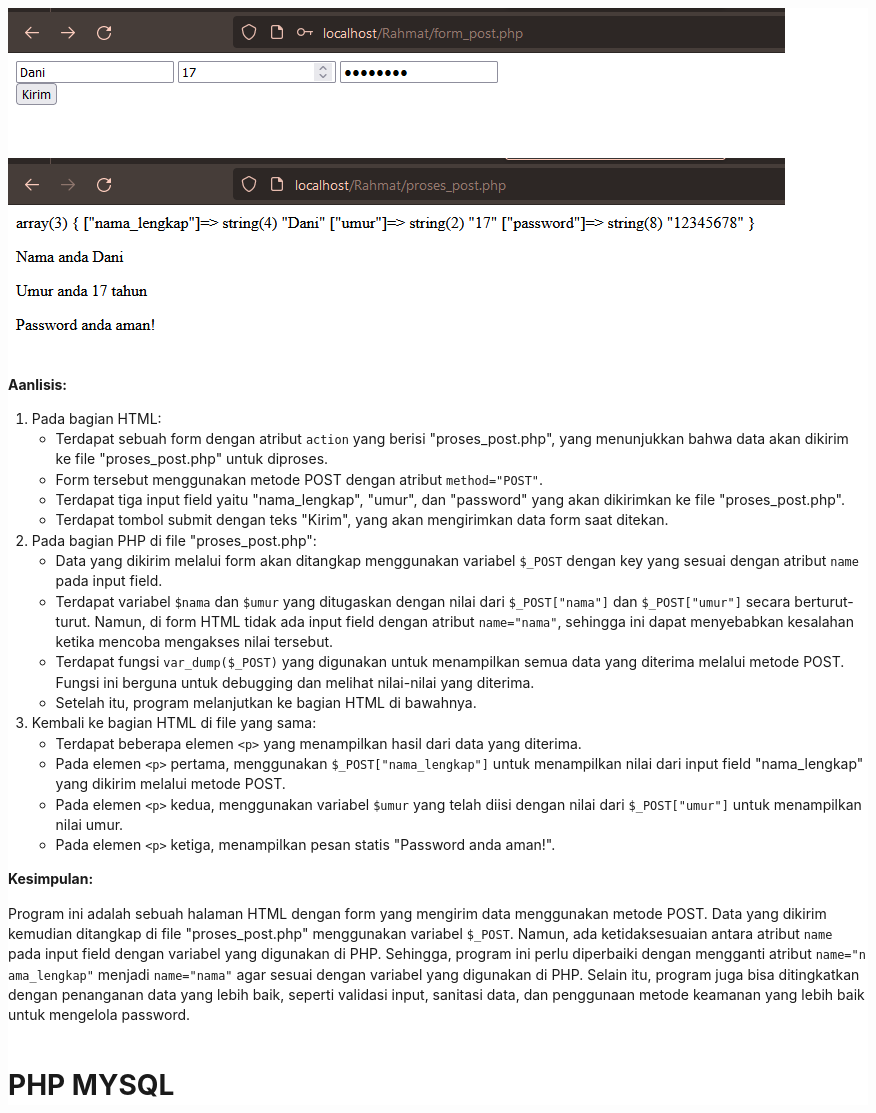 ![image](../asetphp/post1.png)

![image](../asetphp/post2.png)

**Aanlisis:**

1. Pada bagian HTML:
    - Terdapat sebuah form dengan atribut `action` yang berisi "proses_post.php", yang menunjukkan bahwa data akan dikirim ke file "proses_post.php" untuk diproses.
    - Form tersebut menggunakan metode POST dengan atribut `method="POST"`.
    - Terdapat tiga input field yaitu "nama_lengkap", "umur", dan "password" yang akan dikirimkan ke file "proses_post.php".
    - Terdapat tombol submit dengan teks "Kirim", yang akan mengirimkan data form saat ditekan.
2. Pada bagian PHP di file "proses_post.php":
    - Data yang dikirim melalui form akan ditangkap menggunakan variabel `$_POST` dengan key yang sesuai dengan atribut `name` pada input field.
    - Terdapat variabel `$nama` dan `$umur` yang ditugaskan dengan nilai dari `$_POST["nama"]` dan `$_POST["umur"]` secara berturut-turut. Namun, di form HTML tidak ada input field dengan atribut `name="nama"`, sehingga ini dapat menyebabkan kesalahan ketika mencoba mengakses nilai tersebut.
    - Terdapat fungsi `var_dump($_POST)` yang digunakan untuk menampilkan semua data yang diterima melalui metode POST. Fungsi ini berguna untuk debugging dan melihat nilai-nilai yang diterima.
    - Setelah itu, program melanjutkan ke bagian HTML di bawahnya.
3. Kembali ke bagian HTML di file yang sama:
    - Terdapat beberapa elemen `<p>` yang menampilkan hasil dari data yang diterima.
    - Pada elemen `<p>` pertama, menggunakan `$_POST["nama_lengkap"]` untuk menampilkan nilai dari input field "nama_lengkap" yang dikirim melalui metode POST.
    - Pada elemen `<p>` kedua, menggunakan variabel `$umur` yang telah diisi dengan nilai dari `$_POST["umur"]` untuk menampilkan nilai umur.
    - Pada elemen `<p>` ketiga, menampilkan pesan statis "Password anda aman!".

**Kesimpulan:**

Program ini adalah sebuah halaman HTML dengan form yang mengirim data menggunakan metode POST. Data yang dikirim kemudian ditangkap di file "proses_post.php" menggunakan variabel `$_POST`. Namun, ada ketidaksesuaian antara atribut `name` pada input field dengan variabel yang digunakan di PHP. Sehingga, program ini perlu diperbaiki dengan mengganti atribut `name="nama_lengkap"` menjadi `name="nama"` agar sesuai dengan variabel yang digunakan di PHP. Selain itu, program juga bisa ditingkatkan dengan penanganan data yang lebih baik, seperti validasi input, sanitasi data, dan penggunaan metode keamanan yang lebih baik untuk mengelola password.
# PHP MYSQL
